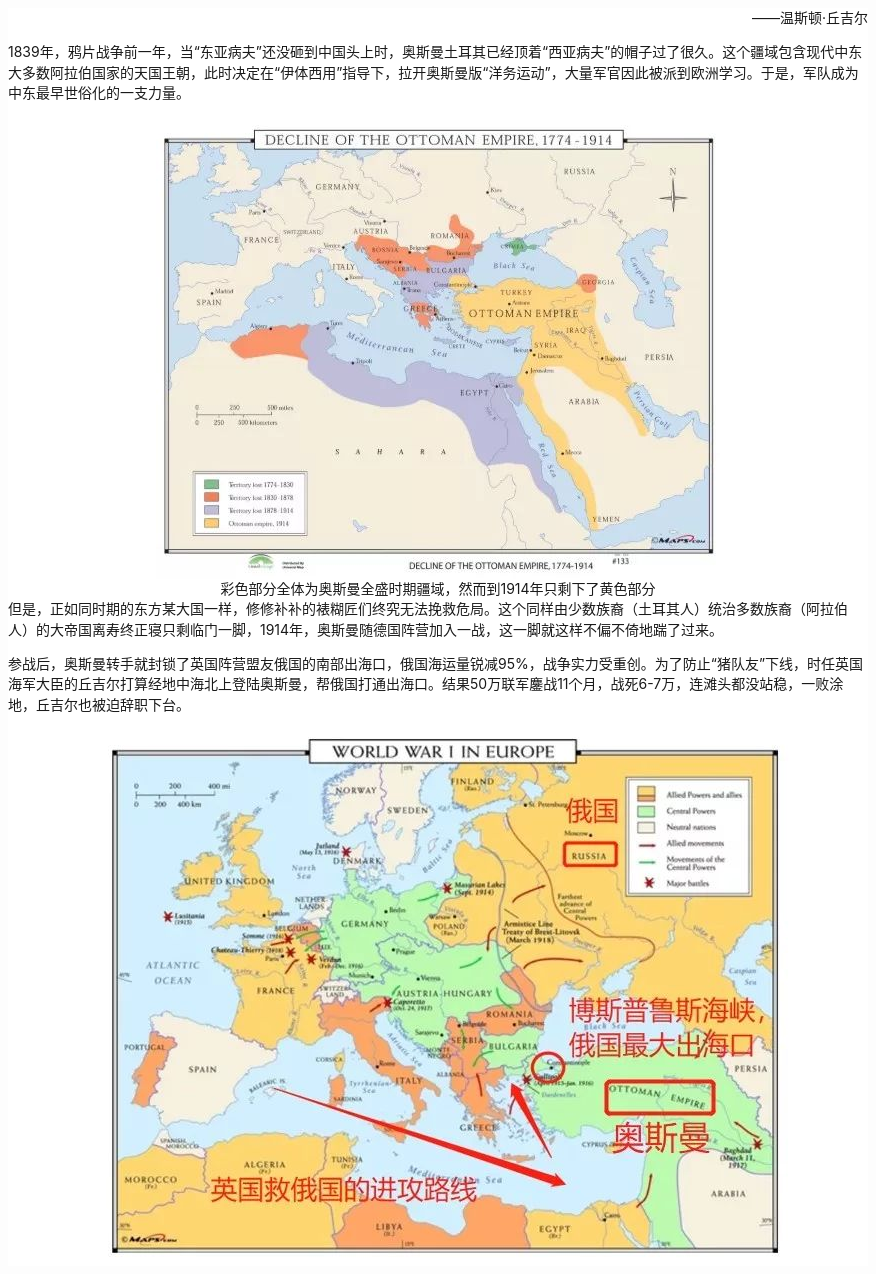 <div align="right">——温斯顿·丘吉尔</div>

1839年，鸦片战争前一年，当“东亚病夫”还没砸到中国头上时，奥斯曼土耳其已经顶着“西亚病夫”的帽子过了很久。这个疆域包含现代中东大多数阿拉伯国家的天国王朝，此时决定在“伊体西用”指导下，拉开奥斯曼版“洋务运动”，大量军官因此被派到欧洲学习。于是，军队成为中东最早世俗化的一支力量。

<img src="/img/article/centuries-of-the-middle-east/ottoman.jpeg" alt="3" style="display:block; margin:auto;"/>

<center>彩色部分全体为奥斯曼全盛时期疆域，然而到1914年只剩下了黄色部分</center>
但是，正如同时期的东方某大国一样，修修补补的裱糊匠们终究无法挽救危局。这个同样由少数族裔（土耳其人）统治多数族裔（阿拉伯人）的大帝国离寿终正寝只剩临门一脚，1914年，奥斯曼随德国阵营加入一战，这一脚就这样不偏不倚地踹了过来。

参战后，奥斯曼转手就封锁了英国阵营盟友俄国的南部出海口，俄国海运量锐减95%，战争实力受重创。为了防止“猪队友”下线，时任英国海军大臣的丘吉尔打算经地中海北上登陆奥斯曼，帮俄国打通出海口。结果50万联军鏖战11个月，战死6-7万，连滩头都没站稳，一败涂地，丘吉尔也被迫辞职下台。

<img src="/img/article/centuries-of-the-middle-east/world_war_I_situation.jpeg" alt="4" style="display:block; margin:auto;"/>